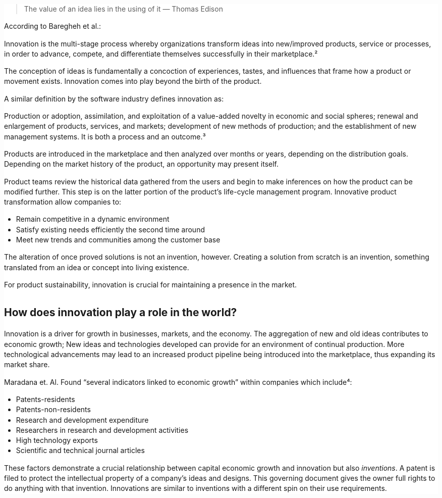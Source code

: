 > The value of an idea lies in the using of it — Thomas Edison

According to Baregheh et al.:

Innovation is the multi-stage process whereby organizations transform ideas into new/improved products, service or processes, in order to advance, compete, and differentiate themselves successfully in their marketplace.²

The conception of ideas is fundamentally a concoction of experiences, tastes, and influences that frame how a product or movement exists. Innovation comes into play beyond the birth of the product.

A similar definition by the software industry defines innovation as:

Production or adoption, assimilation, and exploitation of a value-added novelty in economic and social spheres; renewal and enlargement of products, services, and markets; development of new methods of production; and the establishment of new management systems. It is both a process and an outcome.³

Products are introduced in the marketplace and then analyzed over months or years, depending on the distribution goals. Depending on the market history of the product, an opportunity may present itself.

Product teams review the historical data gathered from the users and begin to make inferences on how the product can be modified further. This step is on the latter portion of the product’s life-cycle management program. Innovative product transformation allow companies to:

- Remain competitive in a dynamic environment
- Satisfy existing needs efficiently the second time around
- Meet new trends and communities among the customer base

The alteration of once proved solutions is not an invention, however. Creating a solution from scratch is an invention, something translated from an idea or concept into living existence.

For product sustainability, innovation is crucial for maintaining a presence in the market.

## How does innovation play a role in the world?

Innovation is a driver for growth in businesses, markets, and the economy. The aggregation of new and old ideas contributes to economic growth; New ideas and technologies developed can provide for an environment of continual production. More technological advancements may lead to an increased product pipeline being introduced into the marketplace, thus expanding its market share.

Maradana et. Al. Found “several indicators linked to economic growth” within companies which include⁴:

- Patents-residents
- Patents-non-residents
- Research and development expenditure
- Researchers in research and development activities
- High technology exports
- Scientific and technical journal articles

These factors demonstrate a crucial relationship between capital economic growth and innovation but also *inventions*. A patent is filed to protect the intellectual property of a company’s ideas and designs. This governing document gives the owner full rights to do anything with that invention. Innovations are similar to inventions with a different spin on their use requirements.
